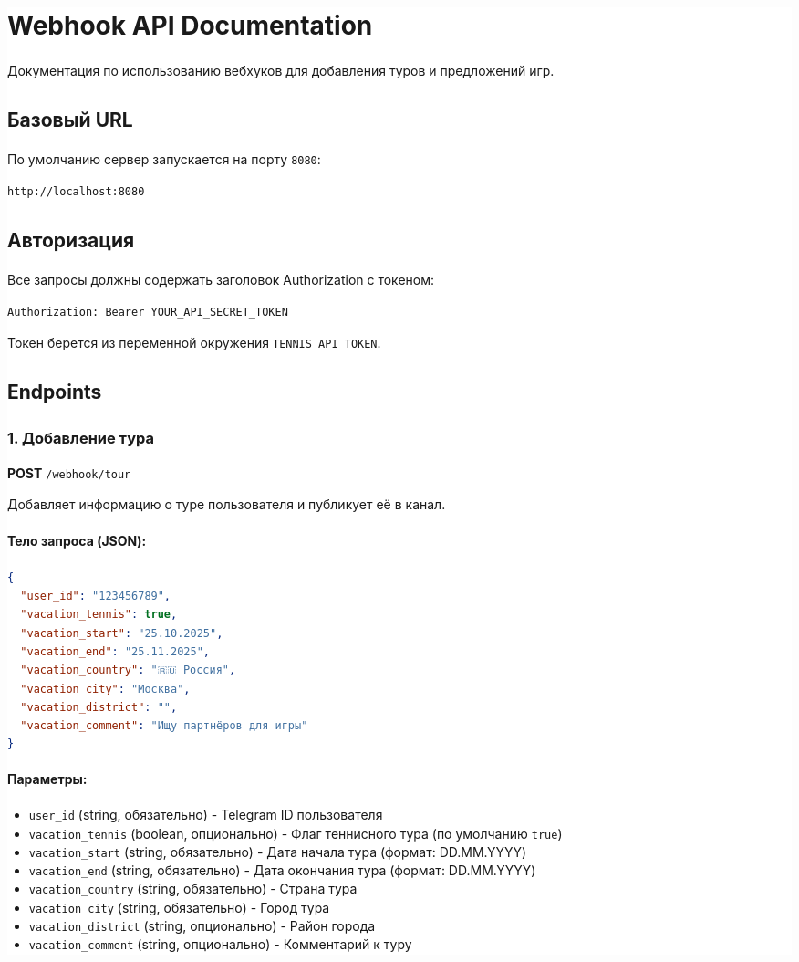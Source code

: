 # Webhook API Documentation

Документация по использованию вебхуков для добавления туров и предложений игр.

## Базовый URL

По умолчанию сервер запускается на порту `8080`:
```
http://localhost:8080
```

## Авторизация

Все запросы должны содержать заголовок Authorization с токеном:
```
Authorization: Bearer YOUR_API_SECRET_TOKEN
```

Токен берется из переменной окружения `TENNIS_API_TOKEN`.

## Endpoints

### 1. Добавление тура

**POST** `/webhook/tour`

Добавляет информацию о туре пользователя и публикует её в канал.

#### Тело запроса (JSON):
```json
{
  "user_id": "123456789",
  "vacation_tennis": true,
  "vacation_start": "25.10.2025",
  "vacation_end": "25.11.2025",
  "vacation_country": "🇷🇺 Россия",
  "vacation_city": "Москва",
  "vacation_district": "",
  "vacation_comment": "Ищу партнёров для игры"
}
```

#### Параметры:
- `user_id` (string, обязательно) - Telegram ID пользователя
- `vacation_tennis` (boolean, опционально) - Флаг теннисного тура (по умолчанию `true`)
- `vacation_start` (string, обязательно) - Дата начала тура (формат: DD.MM.YYYY)
- `vacation_end` (string, обязательно) - Дата окончания тура (формат: DD.MM.YYYY)
- `vacation_country` (string, обязательно) - Страна тура
- `vacation_city` (string, обязательно) - Город тура
- `vacation_district` (string, опционально) - Район города
- `vacation_comment` (string, опционально) - Комментарий к туру
